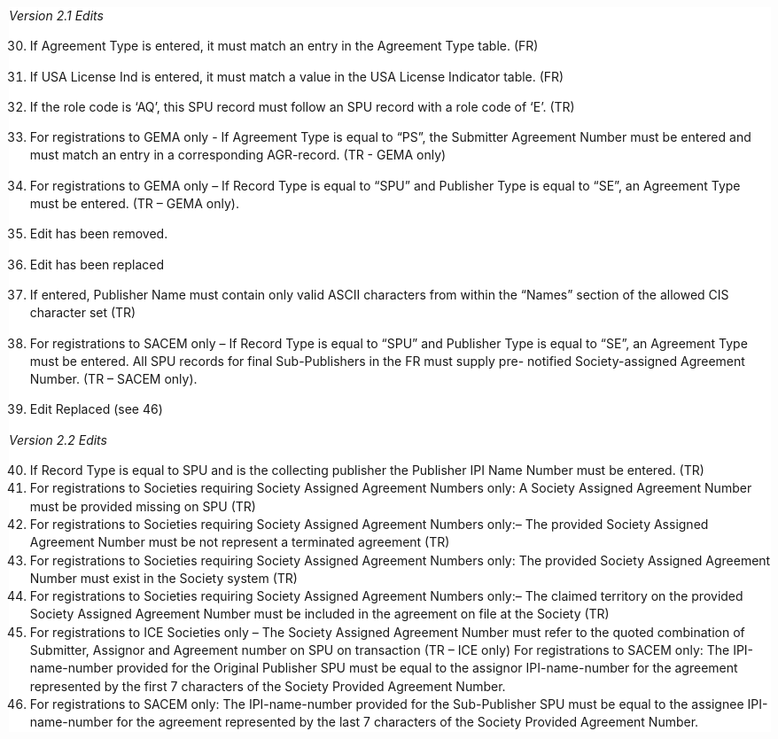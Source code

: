 _Version 2.1 Edits_

30. If Agreement Type is entered, it must match an entry in the Agreement Type table. (FR)


31. If USA License Ind is entered, it must match a value in the USA License Indicator table. (FR)
32. If the role code is ‘AQ’, this SPU record must follow an SPU record with a role code of ‘E’. (TR)
33. For registrations to GEMA only - If Agreement Type is equal to “PS”, the Submitter Agreement
    Number must be entered and must match an entry in a corresponding AGR-record. (TR - GEMA only)
34. For registrations to GEMA only – If Record Type is equal to “SPU” and Publisher Type is equal to “SE”, an
    Agreement Type must be entered. (TR – GEMA only).
35. Edit has been removed.
36. Edit has been replaced
37. If entered, Publisher Name must contain only valid ASCII characters from within the “Names” section of
    the allowed CIS character set (TR)
38. For registrations to SACEM only – If Record Type is equal to “SPU” and Publisher Type is equal to “SE”,
    an Agreement Type must be entered. All SPU records for final Sub-Publishers in the FR must supply pre-
    notified Society-assigned Agreement Number. (TR – SACEM only).
39. Edit Replaced (see 46)

_Version 2.2 Edits_

40. If Record Type is equal to SPU and is the collecting publisher the Publisher IPI Name Number must be
    entered. (TR)
41. For registrations to Societies requiring Society Assigned Agreement Numbers only: A Society Assigned
    Agreement Number must be provided missing on SPU (TR)
42. For registrations to Societies requiring Society Assigned Agreement Numbers only:– The provided Society
    Assigned Agreement Number must be not represent a terminated agreement (TR)
43. For registrations to Societies requiring Society Assigned Agreement Numbers only: The provided Society
    Assigned Agreement Number must exist in the Society system (TR)
44. For registrations to Societies requiring Society Assigned Agreement Numbers only:– The claimed territory
    on the provided Society Assigned Agreement Number must be included in the agreement on file at the
    Society (TR)
45. For registrations to ICE Societies only – The Society Assigned Agreement Number must refer to the
    quoted combination of Submitter, Assignor and Agreement number on SPU on transaction (TR – ICE only)
    For registrations to SACEM only: The IPI-name-number provided for the Original Publisher SPU must be
    equal to the assignor IPI-name-number for the agreement represented by the first 7 characters of the
    Society Provided Agreement Number.
46. For registrations to SACEM only: The IPI-name-number provided for the Sub-Publisher SPU must be equal
    to the assignee IPI-name-number for the agreement represented by the last 7 characters of the Society
    Provided Agreement Number.
